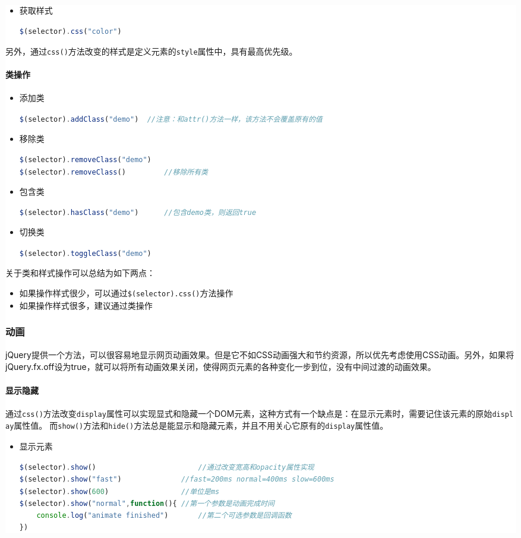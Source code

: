 * 获取样式

  ```javascript
  $(selector).css("color")
  ```

另外，通过`css()`方法改变的样式是定义元素的`style`属性中，具有最高优先级。

#### 类操作

* 添加类

  ```javascript
  $(selector).addClass("demo")	//注意：和attr()方法一样，该方法不会覆盖原有的值
  ```


* 移除类

  ```javascript
  $(selector).removeClass("demo")
  $(selector).removeClass()			//移除所有类
  ```

* 包含类

  ```javascript
  $(selector).hasClass("demo")		//包含demo类，则返回true
  ```

* 切换类

  ```javascript
  $(selector).toggleClass("demo")
  ```

关于类和样式操作可以总结为如下两点：

* 如果操作样式很少，可以通过`$(selector).css()`方法操作
* 如果操作样式很多，建议通过类操作

### 动画

jQuery提供一个方法，可以很容易地显示网页动画效果。但是它不如CSS动画强大和节约资源，所以优先考虑使用CSS动画。另外，如果将jQuery.fx.off设为true，就可以将所有动画效果关闭，使得网页元素的各种变化一步到位，没有中间过渡的动画效果。

#### 显示隐藏

通过`css()`方法改变`display`属性可以实现显式和隐藏一个DOM元素，这种方式有一个缺点是：在显示元素时，需要记住该元素的原始`display`属性值。 而`show()`方法和`hide()`方法总是能显示和隐藏元素，并且不用关心它原有的`display`属性值。

* 显示元素

  ```javascript
  $(selector).show()						//通过改变宽高和opacity属性实现
  $(selector).show("fast")				//fast=200ms normal=400ms slow=600ms
  $(selector).show(600)					//单位是ms
  $(selector).show("normal",function(){	//第一个参数是动画完成时间
      console.log("animate finished")		//第二个可选参数是回调函数
  })
  ```
